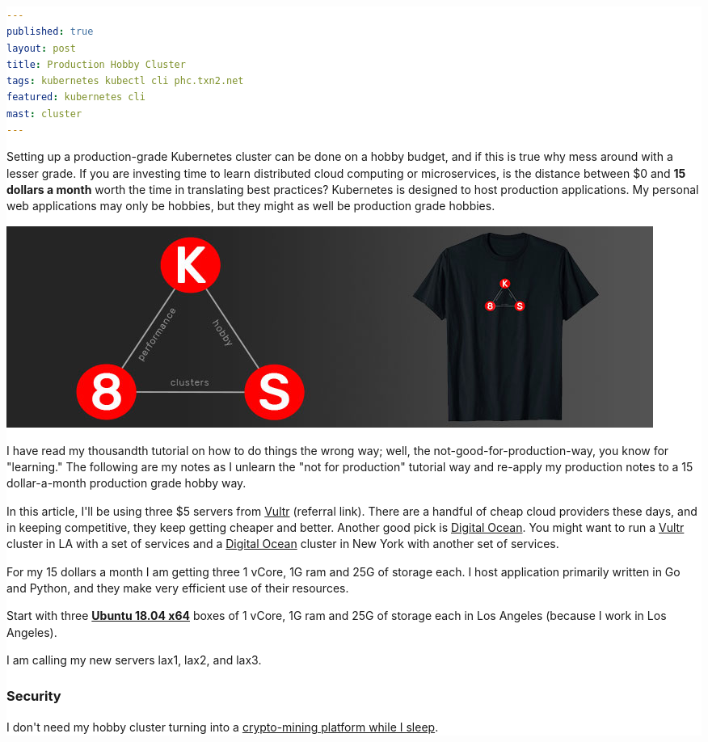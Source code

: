```yaml
---
published: true
layout: post
title: Production Hobby Cluster
tags: kubernetes kubectl cli phc.txn2.net
featured: kubernetes cli
mast: cluster
---
```


Setting up a production-grade Kubernetes cluster can be done on a hobby budget, and if this is true why mess around with a lesser grade. If you are investing time to learn distributed cloud computing or microservices, is the distance between $0 and **15 dollars a month** worth the time in translating best practices? Kubernetes is designed to host production applications. My personal web applications may only be hobbies, but they might as well be production grade hobbies. 

[![k8s performance hobby clusters](/images/content/k8s-tshirt-banner.jpg)](https://amzn.to/2wzP4mg)

I have read my thousandth tutorial on how to do things the wrong way; well, the not-good-for-production-way, you know for "learning." The following are my notes as I unlearn the "not for production" tutorial way and re-apply my production notes to a 15 dollar-a-month production grade hobby way.

In this article, I'll be using three $5 servers from [Vultr] (referral link). 
There are a handful of cheap cloud providers these days, and in keeping competitive, they keep getting cheaper and better. Another good pick is [Digital Ocean]. You might want to run a [Vultr] cluster in LA with a set of services and a [Digital Ocean] cluster in New York with another set of services.

For my 15 dollars a month I am getting three 1 vCore, 1G ram and 25G of storage each. I host application primarily written in Go and Python, and they make very efficient use of their resources.

Start with three **[Ubuntu 18.04 x64](https://amzn.to/2KLn3eE)** boxes of 1 vCore, 1G ram and 25G of storage each in Los Angeles (because I work in Los Angeles).

I am calling my new servers lax1, lax2, and lax3.

### Security

I don't need my hobby cluster turning into a [crypto-mining platform while I sleep](https://news.bitcoin.com/hackers-target-400000-computers-with-mining-malware/).


[Linode]: https://www.linode.com/?r=848a6b0b21dc8edd33124f05ec8f99207ccddfde
[Digital Ocean]: https://m.do.co/c/97b733e7eba4
[vultr]: https://www.vultr.com/?ref=7418713
[KUBECONFIG]: https://kubernetes.io/docs/concepts/configuration/organize-cluster-access-kubeconfig/
[systemd]: https://wiki.ubuntu.com/systemd
[WireGuard]: https://www.wireguard.io/
[Weave Net]: https://www.weave.works/oss/net/
[Etcd]: https://coreos.com/etcd/docs/latest/getting-started-with-etcd.html
[Hobby Kube]: https://github.com/hobby-kube/guide